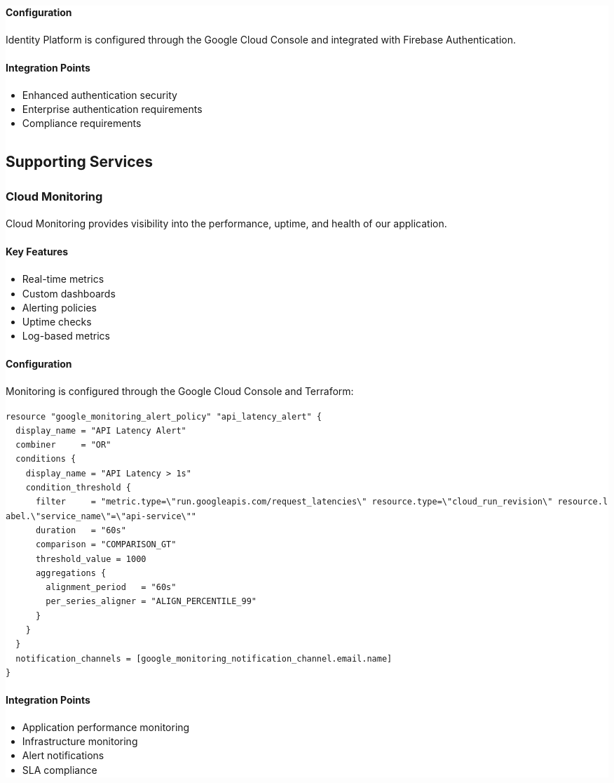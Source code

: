 #### Configuration
Identity Platform is configured through the Google Cloud Console and integrated with Firebase Authentication.

#### Integration Points
- Enhanced authentication security
- Enterprise authentication requirements
- Compliance requirements

## Supporting Services

### Cloud Monitoring

Cloud Monitoring provides visibility into the performance, uptime, and health of our application.

#### Key Features
- Real-time metrics
- Custom dashboards
- Alerting policies
- Uptime checks
- Log-based metrics

#### Configuration
Monitoring is configured through the Google Cloud Console and Terraform:

```hcl
resource "google_monitoring_alert_policy" "api_latency_alert" {
  display_name = "API Latency Alert"
  combiner     = "OR"
  conditions {
    display_name = "API Latency > 1s"
    condition_threshold {
      filter     = "metric.type=\"run.googleapis.com/request_latencies\" resource.type=\"cloud_run_revision\" resource.label.\"service_name\"=\"api-service\""
      duration   = "60s"
      comparison = "COMPARISON_GT"
      threshold_value = 1000
      aggregations {
        alignment_period   = "60s"
        per_series_aligner = "ALIGN_PERCENTILE_99"
      }
    }
  }
  notification_channels = [google_monitoring_notification_channel.email.name]
}
```

#### Integration Points
- Application performance monitoring
- Infrastructure monitoring
- Alert notifications
- SLA compliance
